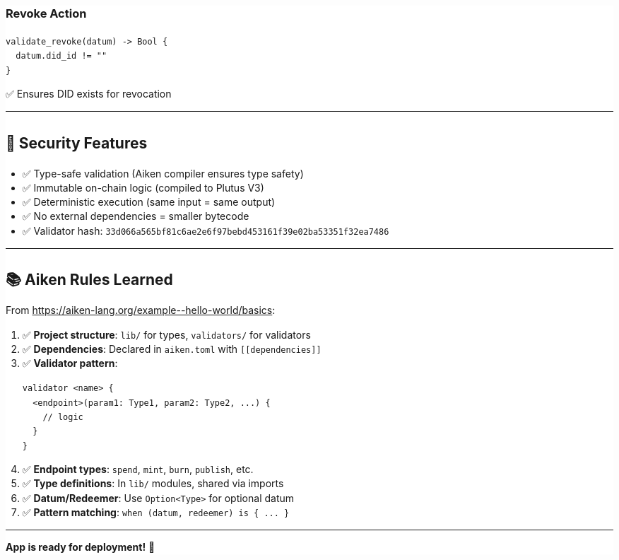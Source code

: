 ### Revoke Action
```aiken
validate_revoke(datum) -> Bool {
  datum.did_id != ""
}
```
✅ Ensures DID exists for revocation

---

## 🔐 Security Features

- ✅ Type-safe validation (Aiken compiler ensures type safety)
- ✅ Immutable on-chain logic (compiled to Plutus V3)
- ✅ Deterministic execution (same input = same output)
- ✅ No external dependencies = smaller bytecode
- ✅ Validator hash: `33d066a565bf81c6ae2e6f97bebd453161f39e02ba53351f32ea7486`

---

## 📚 Aiken Rules Learned

From https://aiken-lang.org/example--hello-world/basics:

1. ✅ **Project structure**: `lib/` for types, `validators/` for validators
2. ✅ **Dependencies**: Declared in `aiken.toml` with `[[dependencies]]`
3. ✅ **Validator pattern**:
   ```aiken
   validator <name> {
     <endpoint>(param1: Type1, param2: Type2, ...) {
       // logic
     }
   }
   ```
4. ✅ **Endpoint types**: `spend`, `mint`, `burn`, `publish`, etc.
5. ✅ **Type definitions**: In `lib/` modules, shared via imports
6. ✅ **Datum/Redeemer**: Use `Option<Type>` for optional datum
7. ✅ **Pattern matching**: `when (datum, redeemer) is { ... }`

---

**App is ready for deployment!** 🚀
